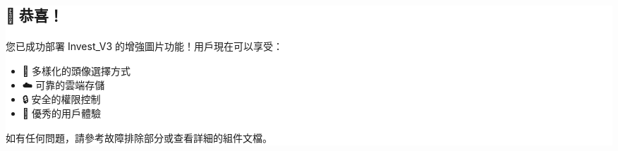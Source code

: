## 🎉 恭喜！

您已成功部署 Invest_V3 的增強圖片功能！用戶現在可以享受：
- 🎨 多樣化的頭像選擇方式
- ☁️ 可靠的雲端存儲
- 🔒 安全的權限控制
- 📱 優秀的用戶體驗

如有任何問題，請參考故障排除部分或查看詳細的組件文檔。